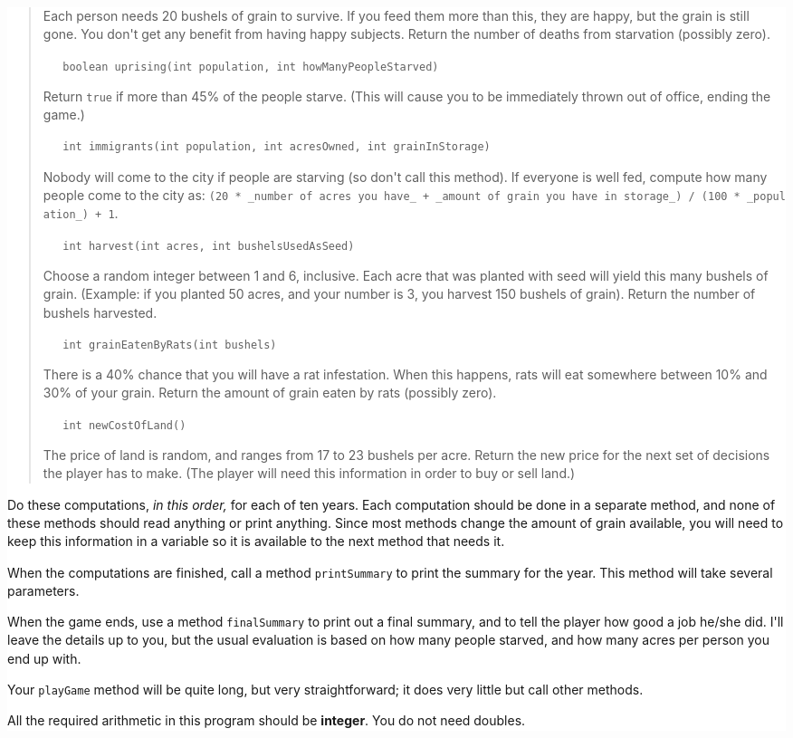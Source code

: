 > Each person needs 20 bushels of grain to survive. If you feed them more than this, they are happy, but the grain is still gone. You don't get any benefit from having happy subjects. Return the number of deaths from starvation (possibly zero).
> 
> `  
> boolean uprising(int population, int howManyPeopleStarved)`
> 
> Return `true` if more than 45% of the people starve. (This will cause you to be immediately thrown out of office, ending the game.)
> 
> `  
> int immigrants(int population, int acresOwned, int grainInStorage)`
> 
> Nobody will come to the city if people are starving (so don't call this method). If everyone is well fed, compute how many people come to the city as: `(20 * _number of acres you have_ + _amount of grain you have in storage_) / (100 * _population_) + 1`.
> 
> `  
> int harvest(int acres, int bushelsUsedAsSeed)`
> 
> Choose a random integer between 1 and 6, inclusive. Each acre that was planted with seed will yield this many bushels of grain. (Example: if you planted 50 acres, and your number is 3, you harvest 150 bushels of grain). Return the number of bushels harvested.
> 
> `  
> int grainEatenByRats(int bushels)`
> 
> There is a 40% chance that you will have a rat infestation. When this happens, rats will eat somewhere between 10% and 30% of your grain. Return the amount of grain eaten by rats (possibly zero).
> 
> `  
> int newCostOfLand()`
> 
> The price of land is random, and ranges from 17 to 23 bushels per acre. Return the new price for the next set of decisions the player has to make. (The player will need this information in order to buy or sell land.)

Do these computations, _in this order,_ for each of ten years. Each computation should be done in a separate method, and none of these methods should read anything or print anything. Since most methods change the amount of grain available, you will need to keep this information in a variable so it is available to the next method that needs it.

When the computations are finished, call a method `printSummary` to print the summary for the year. This method will take several parameters.

When the game ends, use a method `finalSummary` to print out a final summary, and to tell the player how good a job he/she did. I'll leave the details up to you, but the usual evaluation is based on how many people starved, and how many acres per person you end up with.

Your `playGame` method will be quite long, but very straightforward; it does very little but call other methods.

All the required arithmetic in this program should be **integer**. You do not need doubles.
